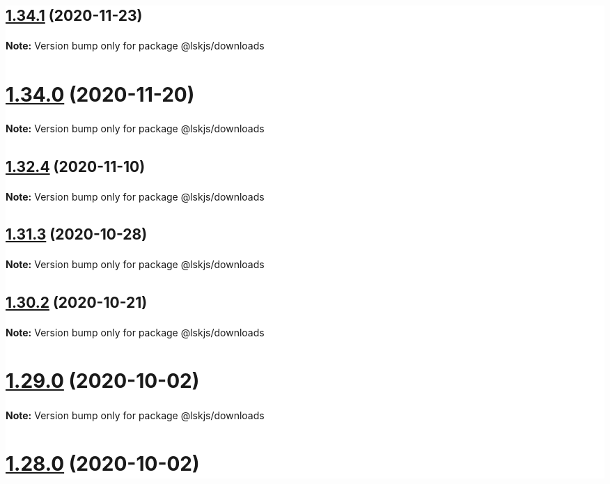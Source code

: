 



## [1.34.1](https://github.com/lskjs/ux/tree/master/packages/download/compare/v1.34.0...v1.34.1) (2020-11-23)

**Note:** Version bump only for package @lskjs/downloads





# [1.34.0](https://github.com/lskjs/ux/tree/master/packages/download/compare/v1.33.0...v1.34.0) (2020-11-20)

**Note:** Version bump only for package @lskjs/downloads





## [1.32.4](https://github.com/lskjs/ux/tree/master/packages/download/compare/v1.32.3...v1.32.4) (2020-11-10)

**Note:** Version bump only for package @lskjs/downloads





## [1.31.3](https://github.com/lskjs/ux/tree/master/packages/download/compare/v1.31.2...v1.31.3) (2020-10-28)

**Note:** Version bump only for package @lskjs/downloads





## [1.30.2](https://github.com/lskjs/ux/tree/master/packages/download/compare/v1.30.1...v1.30.2) (2020-10-21)

**Note:** Version bump only for package @lskjs/downloads





# [1.29.0](https://github.com/lskjs/ux/tree/master/packages/download/compare/v1.28.0...v1.29.0) (2020-10-02)

**Note:** Version bump only for package @lskjs/downloads





# [1.28.0](https://github.com/lskjs/ux/tree/master/packages/download/compare/v1.27.4...v1.28.0) (2020-10-02)

